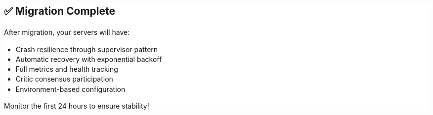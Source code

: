 ```python
```

## ✅ Migration Complete

After migration, your servers will have:
- Crash resilience through supervisor pattern
- Automatic recovery with exponential backoff
- Full metrics and health tracking
- Critic consensus participation
- Environment-based configuration

Monitor the first 24 hours to ensure stability!
